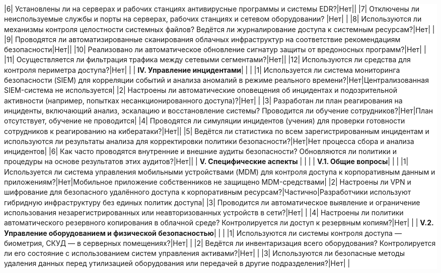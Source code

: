 |6| Установлены ли на серверах и рабочих станциях антивирусные программы и системы EDR?|Нет||
|7| Отключены ли неиспользуемые службы и порты на серверах, рабочих станциях и сетевом оборудовании?                                |Нет|              |
|8| Используются ли механизмы контроля целостности системных файлов? Ведётся ли журналирование доступа к системным ресурсам?|Нет|              |
|9| Проводятся ли автоматизированные сканирования облачных инфраструктур на соответствие рекомендациям безопасности|Нет||
|10| Реализовано ли автоматическое обновление сигнатур защиты от вредоносных программ?|Нет|              |
|11| Осуществляется ли фильтрация трафика между сетевыми сегментами?|Нет||
|12| Используются ли средства для контроля периметра доступа?|Нет|              |
| **IV. Управление инцидентами**|       |              |
|1| Используется ли система мониторинга безопасности (SIEM) для корреляции событий и анализа аномалий в режиме реального времени?|Нет|Централизованная SIEM-система не используется|
|2| Настроены ли автоматические оповещения об инцидентах и подозрительной активности (например, попытках несанкционированного доступа)?|Нет|              |
|3| Разработан ли план реагирования на инциденты, включающий анализ, эскалацию и восстановление системы? Проводится ли обучение сотрудников?|Нет|План отсутствует, обучение не проводится|
|4| Проводятся ли симуляции инцидентов (учения) для проверки готовности сотрудников к реагированию на кибератаки?|Нет||
|5| Ведётся ли статистика по всем зарегистрированным инцидентам и используются ли результаты анализа для корректировки политики безопасности?|Нет|Нет процесса сбора и анализа инцидентов|
|6| Как часто проводятся внутренние и внешние аудиты безопасности? Обновляются ли политики и процедуры на основе результатов этих аудитов?|Нет||
| **V. Специфические аспекты** |       |              |
| **V.1. Общие вопросы**|       |              |
|1| Используется ли система управления мобильными устройствами (MDM) для контроля доступа к корпоративным данным и приложениям?|Нет|Мобильное приложение собственников не защищено MDM-средствами|
|2| Настроены ли VPN и шифрование для безопасного удалённого доступа к корпоративным ресурсам?|Частично|Разработчики используют гибридную инфраструктуру без единых политик доступа|
|3| Проводится ли автоматическое выявление и ограничение использования незарегистрированных или неавторизованных устройств в сети?|Нет|              |
|4| Настроены ли политики автоматического резервного копирования в облачной среде? Контролируется ли доступ к резервным копиям?|Нет|              |
| **V.2. Управление оборудованием и физической безопасностью**|       |              |
|1| Используются ли системы контроля доступа — биометрия, СКУД — в серверных помещениях?|Нет|              |
|2| Ведётся ли инвентаризация всего оборудования? Контролируется ли его состояние с использованием систем управления активами?|Нет|              |
|3| Используются ли безопасные методы удаления данных перед утилизацией оборудования или передачей в другие подразделения?|Нет|              |
